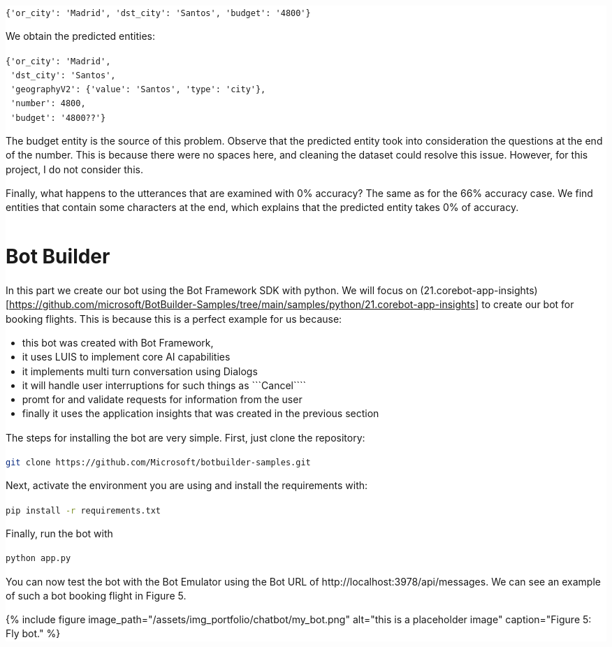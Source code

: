 ```
{'or_city': 'Madrid', 'dst_city': 'Santos', 'budget': '4800'}
```

We obtain the predicted entities:

```
{'or_city': 'Madrid',
 'dst_city': 'Santos',
 'geographyV2': {'value': 'Santos', 'type': 'city'},
 'number': 4800,
 'budget': '4800??'}
```

The budget entity is the source of this problem. Observe that the predicted entity took into consideration the questions at the end of the number. This is because there were no spaces here, and cleaning the dataset could resolve this issue. However, for this project, I do not consider this.

Finally, what happens to the utterances that are examined with 0% accuracy? The same as for the 66% accuracy case. We find entities that contain some characters at the end, which explains that the predicted entity takes 0% of accuracy.



# Bot Builder

In this part we create our bot using the Bot Framework SDK with python. We will focus on (21.corebot-app-insights)[https://github.com/microsoft/BotBuilder-Samples/tree/main/samples/python/21.corebot-app-insights] to create our bot for booking flights. This is because this is a perfect example for us because:

- this bot was created with Bot Framework,
- it uses LUIS to implement core AI capabilities
- it implements multi turn conversation using Dialogs
- it will handle user interruptions for such things as ```Cancel````
- promt for and validate requests for information from the user
- finally it uses the application insights that was created in the previous section

The steps for installing the bot are very simple. First, just clone the repository:

```bash
git clone https://github.com/Microsoft/botbuilder-samples.git
```

Next, activate the environment you are using and install the requirements with:
```bash
pip install -r requirements.txt
```

Finally, run the bot with
```bash
python app.py
```

 You can now test the bot with the Bot Emulator using the Bot URL of http://localhost:3978/api/messages. We can see an example of such a bot booking flight in Figure 5.

{% include figure image_path="/assets/img_portfolio/chatbot/my_bot.png" alt="this is a placeholder image" caption="Figure 5: Fly bot." %}
